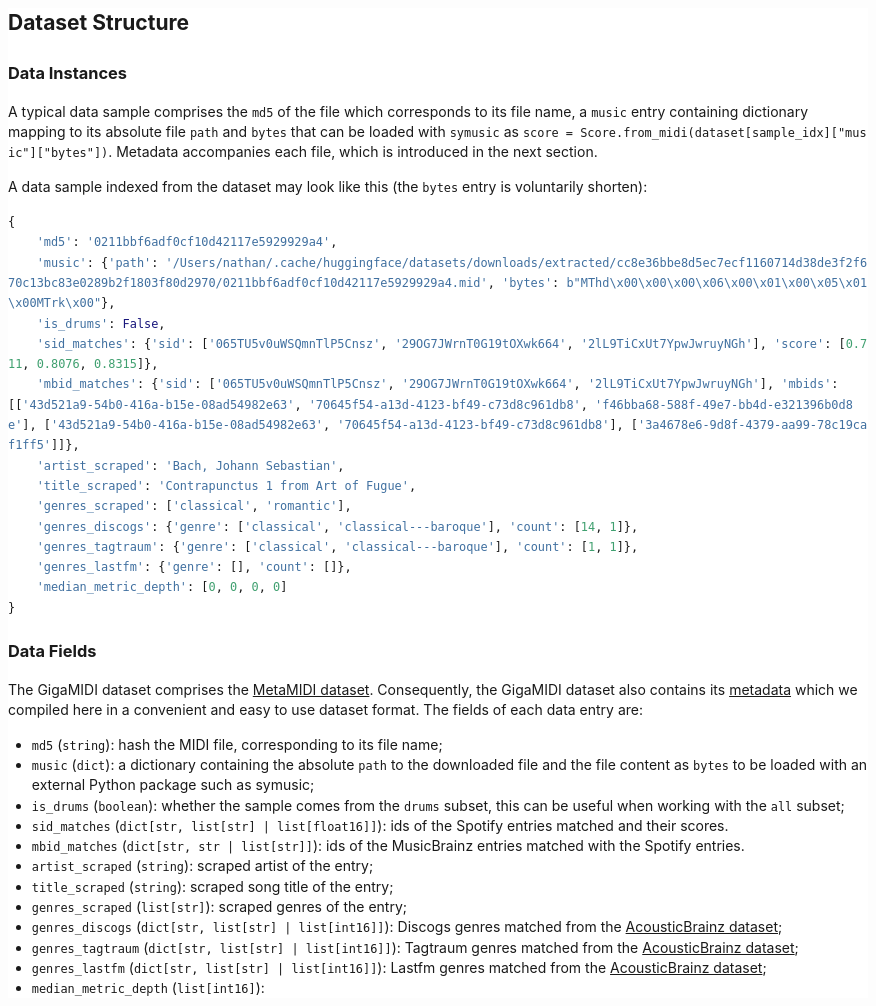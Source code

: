 ## Dataset Structure

### Data Instances

A typical data sample comprises the `md5` of the file which corresponds to its file name, a `music` entry containing dictionary mapping to its absolute file `path` and `bytes` that can be loaded with `symusic` as `score = Score.from_midi(dataset[sample_idx]["music"]["bytes"])`.
Metadata accompanies each file, which is introduced in the next section.

A data sample indexed from the dataset may look like this (the `bytes` entry is voluntarily shorten):

```python
{
    'md5': '0211bbf6adf0cf10d42117e5929929a4',
    'music': {'path': '/Users/nathan/.cache/huggingface/datasets/downloads/extracted/cc8e36bbe8d5ec7ecf1160714d38de3f2f670c13bc83e0289b2f1803f80d2970/0211bbf6adf0cf10d42117e5929929a4.mid', 'bytes': b"MThd\x00\x00\x00\x06\x00\x01\x00\x05\x01\x00MTrk\x00"},
    'is_drums': False,
    'sid_matches': {'sid': ['065TU5v0uWSQmnTlP5Cnsz', '29OG7JWrnT0G19tOXwk664', '2lL9TiCxUt7YpwJwruyNGh'], 'score': [0.711, 0.8076, 0.8315]},
    'mbid_matches': {'sid': ['065TU5v0uWSQmnTlP5Cnsz', '29OG7JWrnT0G19tOXwk664', '2lL9TiCxUt7YpwJwruyNGh'], 'mbids': [['43d521a9-54b0-416a-b15e-08ad54982e63', '70645f54-a13d-4123-bf49-c73d8c961db8', 'f46bba68-588f-49e7-bb4d-e321396b0d8e'], ['43d521a9-54b0-416a-b15e-08ad54982e63', '70645f54-a13d-4123-bf49-c73d8c961db8'], ['3a4678e6-9d8f-4379-aa99-78c19caf1ff5']]},
    'artist_scraped': 'Bach, Johann Sebastian',
    'title_scraped': 'Contrapunctus 1 from Art of Fugue',
    'genres_scraped': ['classical', 'romantic'],
    'genres_discogs': {'genre': ['classical', 'classical---baroque'], 'count': [14, 1]},
    'genres_tagtraum': {'genre': ['classical', 'classical---baroque'], 'count': [1, 1]},
    'genres_lastfm': {'genre': [], 'count': []},
    'median_metric_depth': [0, 0, 0, 0]
}
```

### Data Fields

The GigaMIDI dataset comprises the [MetaMIDI dataset](https://www.metacreation.net/projects/metamidi-dataset). Consequently, the GigaMIDI dataset also contains its [metadata](https://github.com/jeffreyjohnens/MetaMIDIDataset) which we compiled here in a convenient and easy to use dataset format. The fields of each data entry are:

* `md5` (`string`): hash the MIDI file, corresponding to its file name;
* `music` (`dict`): a dictionary containing the absolute `path` to the downloaded file and the file content as `bytes` to be loaded with an external Python package such as symusic;
* `is_drums` (`boolean`): whether the sample comes from the `drums` subset, this can be useful when working with the `all` subset;
* `sid_matches` (`dict[str, list[str] | list[float16]]`): ids of the Spotify entries matched and their scores.
* `mbid_matches` (`dict[str, str | list[str]]`): ids of the MusicBrainz entries matched with the Spotify entries.
* `artist_scraped` (`string`): scraped artist of the entry;
* `title_scraped` (`string`): scraped song title of the entry;
* `genres_scraped` (`list[str]`): scraped genres of the entry;
* `genres_discogs` (`dict[str, list[str] | list[int16]]`): Discogs genres matched from the [AcousticBrainz dataset](https://multimediaeval.github.io/2018-AcousticBrainz-Genre-Task/data/);
* `genres_tagtraum` (`dict[str, list[str] | list[int16]]`): Tagtraum genres matched from the [AcousticBrainz dataset](https://multimediaeval.github.io/2018-AcousticBrainz-Genre-Task/data/);
* `genres_lastfm` (`dict[str, list[str] | list[int16]]`): Lastfm genres matched from the [AcousticBrainz dataset](https://multimediaeval.github.io/2018-AcousticBrainz-Genre-Task/data/);
* `median_metric_depth` (`list[int16]`):
